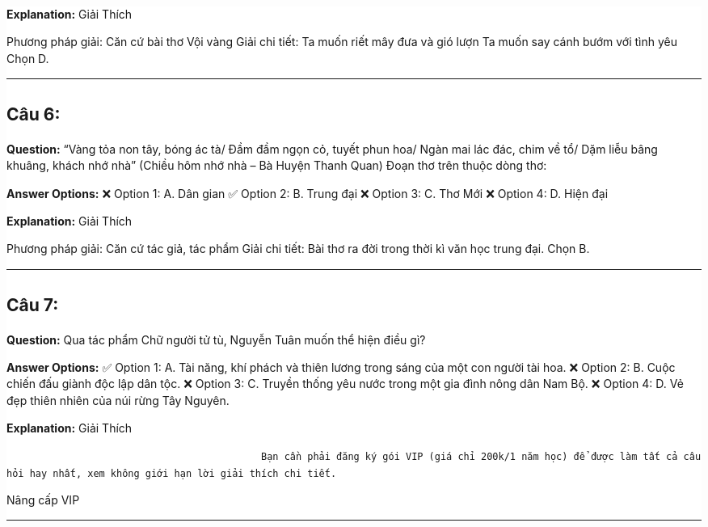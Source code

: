 **Explanation:** Giải Thích



Phương pháp giải:
Căn cứ bài thơ Vội vàng
Giải chi tiết:
Ta muốn riết mây đưa và gió lượn
Ta muốn say cánh bướm với tình yêu
Chọn D.

---

## Câu 6:

**Question:** “Vàng tỏa non tây, bóng ác tà/ Đầm đầm ngọn cỏ, tuyết phun hoa/ Ngàn mai lác đác, chim về tổ/ Dặm liễu bâng khuâng, khách nhớ nhà” (Chiều hôm nhớ nhà – Bà Huyện Thanh Quan)
Đoạn thơ trên thuộc dòng thơ:

**Answer Options:**
❌ Option 1: A. Dân gian
✅ Option 2: B. Trung đại
❌ Option 3: C. Thơ Mới
❌ Option 4: D. Hiện đại

**Explanation:** Giải Thích



Phương pháp giải:
Căn cứ tác giả, tác phẩm
Giải chi tiết:
Bài thơ ra đời trong thời kì văn học trung đại.
Chọn B.

---

## Câu 7:

**Question:** Qua tác phẩm Chữ người tử tù, Nguyễn Tuân muốn thể hiện điều gì?

**Answer Options:**
✅ Option 1: A. Tài năng, khí phách và thiên lương trong sáng của một con người tài hoa.
❌ Option 2: B. Cuộc chiến đấu giành độc lập dân tộc.
❌ Option 3: C. Truyền thống yêu nước trong một gia đình nông dân Nam Bộ.
❌ Option 4: D. Vẻ đẹp thiên nhiên của núi rừng Tây Nguyên.

**Explanation:** Giải Thích




                                                Bạn cần phải đăng ký gói VIP (giá chỉ 200k/1 năm học) để được làm tất cả câu hỏi hay nhất, xem không giới hạn lời giải thích chi tiết.
                                            

Nâng cấp VIP

---
